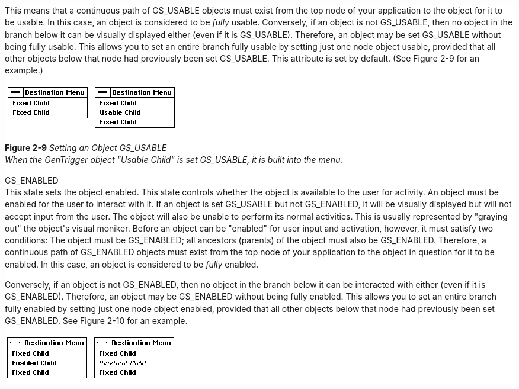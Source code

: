 This means that a continuous path of GS_USABLE objects must 
exist from the top node of your application to the object for it to 
be usable. In this case, an object is considered to be *fully* usable. 
Conversely, if an object is not GS_USABLE, then no object in the 
branch below it can be visually displayed either (even if it is 
GS_USABLE). Therefore, an object may be set GS_USABLE 
without being fully usable. This allows you to set an entire 
branch fully usable by setting just one node object usable, 
provided that all other objects below that node had previously 
been set GS_USABLE. This attribute is set by default. (See 
Figure 2-9 for an example.)

![image info](Figures/Fig2-9a.png) ![image info](Figures/Fig2-9b.png)

**Figure 2-9** *Setting an Object GS_USABLE*  
*When the GenTrigger object "Usable Child" is set GS_USABLE, it is built into 
the menu.*

GS_ENABLED  
This state sets the object enabled. This state controls whether 
the object is available to the user for activity. An object must be 
enabled for the user to interact with it. If an object is set 
GS_USABLE but not GS_ENABLED, it will be visually displayed 
but will not accept input from the user. The object will also be 
unable to perform its normal activities. This is usually 
represented by "graying out" the object's visual moniker. Before 
an object can be "enabled" for user input and activation, 
however, it must satisfy two conditions: The object must be 
GS_ENABLED; all ancestors (parents) of the object must also be 
GS_ENABLED. Therefore, a continuous path of GS_ENABLED 
objects must exist from the top node of your application to the 
object in question for it to be enabled. In this case, an object is 
considered to be *fully* enabled.

Conversely, if an object is not GS_ENABLED, then no object in 
the branch below it can be interacted with either (even if it is 
GS_ENABLED). Therefore, an object may be GS_ENABLED 
without being fully enabled. This allows you to set an entire 
branch fully enabled by setting just one node object enabled, 
provided that all other objects below that node had previously 
been set GS_ENABLED. See Figure 2-10 for an example.


![image info](Figures/Fig2-10a.png) ![image info](Figures/Fig2-10b.png)

